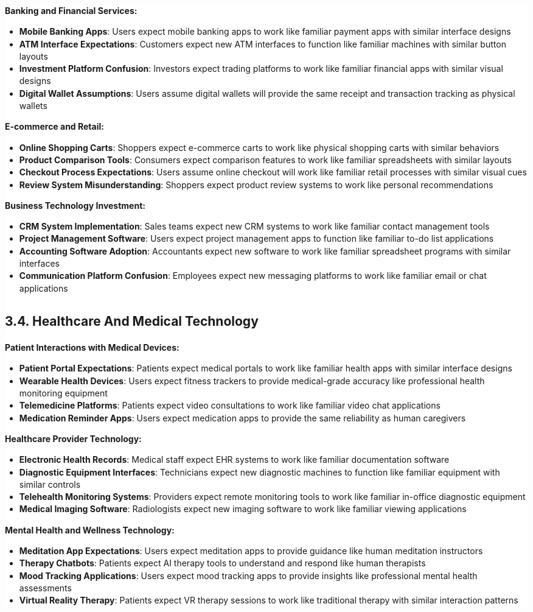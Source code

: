 **Banking and Financial Services:**
- **Mobile Banking Apps**: Users expect mobile banking apps to work like familiar payment apps with similar interface designs
- **ATM Interface Expectations**: Customers expect new ATM interfaces to function like familiar machines with similar button layouts
- **Investment Platform Confusion**: Investors expect trading platforms to work like familiar financial apps with similar visual designs
- **Digital Wallet Assumptions**: Users assume digital wallets will provide the same receipt and transaction tracking as physical wallets

**E-commerce and Retail:**
- **Online Shopping Carts**: Shoppers expect e-commerce carts to work like physical shopping carts with similar behaviors
- **Product Comparison Tools**: Consumers expect comparison features to work like familiar spreadsheets with similar layouts
- **Checkout Process Expectations**: Users assume online checkout will work like familiar retail processes with similar visual cues
- **Review System Misunderstanding**: Shoppers expect product review systems to work like personal recommendations

**Business Technology Investment:**
- **CRM System Implementation**: Sales teams expect new CRM systems to work like familiar contact management tools
- **Project Management Software**: Users expect project management apps to function like familiar to-do list applications
- **Accounting Software Adoption**: Accountants expect new software to work like familiar spreadsheet programs with similar interfaces
- **Communication Platform Confusion**: Employees expect new messaging platforms to work like familiar email or chat applications

## 3.4. **Healthcare And Medical Technology**

**Patient Interactions with Medical Devices:**
- **Patient Portal Expectations**: Patients expect medical portals to work like familiar health apps with similar interface designs
- **Wearable Health Devices**: Users expect fitness trackers to provide medical-grade accuracy like professional health monitoring equipment
- **Telemedicine Platforms**: Patients expect video consultations to work like familiar video chat applications
- **Medication Reminder Apps**: Users expect medication apps to provide the same reliability as human caregivers

**Healthcare Provider Technology:**
- **Electronic Health Records**: Medical staff expect EHR systems to work like familiar documentation software
- **Diagnostic Equipment Interfaces**: Technicians expect new diagnostic machines to function like familiar equipment with similar controls
- **Telehealth Monitoring Systems**: Providers expect remote monitoring tools to work like familiar in-office diagnostic equipment
- **Medical Imaging Software**: Radiologists expect new imaging software to work like familiar viewing applications

**Mental Health and Wellness Technology:**
- **Meditation App Expectations**: Users expect meditation apps to provide guidance like human meditation instructors
- **Therapy Chatbots**: Patients expect AI therapy tools to understand and respond like human therapists
- **Mood Tracking Applications**: Users expect mood tracking apps to provide insights like professional mental health assessments
- **Virtual Reality Therapy**: Patients expect VR therapy sessions to work like traditional therapy with similar interaction patterns
